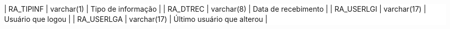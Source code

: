 | RA_TIPINF   | varchar(1)      | Tipo de informação           |
| RA_DTREC    | varchar(8)      | Data de recebimento          |
| RA_USERLGI  | varchar(17)     | Usuário que logou            |
| RA_USERLGA  | varchar(17)     | Último usuário que alterou   |